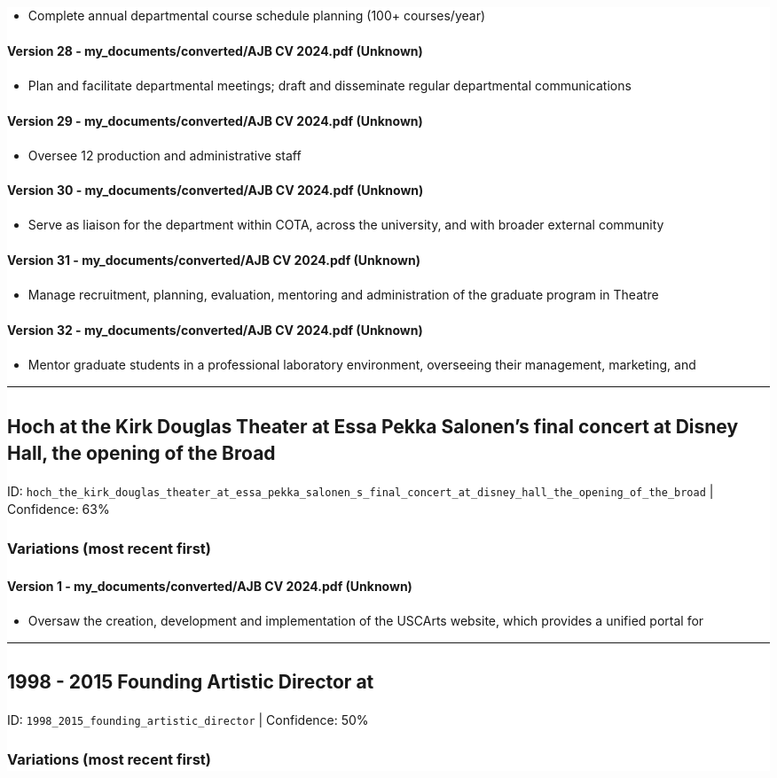 - Complete annual departmental course schedule planning (100+ courses/year)

#### Version 28 - my_documents/converted/AJB CV 2024.pdf (Unknown)

- Plan and facilitate departmental meetings; draft and disseminate regular departmental communications

#### Version 29 - my_documents/converted/AJB CV 2024.pdf (Unknown)

- Oversee 12 production and administrative staff

#### Version 30 - my_documents/converted/AJB CV 2024.pdf (Unknown)

- Serve as liaison for the department within COTA, across the university, and with broader external community

#### Version 31 - my_documents/converted/AJB CV 2024.pdf (Unknown)

- Manage recruitment, planning, evaluation, mentoring and administration of the graduate program in Theatre

#### Version 32 - my_documents/converted/AJB CV 2024.pdf (Unknown)

- Mentor graduate students in a professional laboratory environment, overseeing their management, marketing, and

---

## Hoch at the Kirk Douglas Theater at Essa Pekka Salonen’s final concert at Disney Hall, the opening of the Broad

ID: `hoch_the_kirk_douglas_theater_at_essa_pekka_salonen_s_final_concert_at_disney_hall_the_opening_of_the_broad` | Confidence: 63%

### Variations (most recent first)

#### Version 1 - my_documents/converted/AJB CV 2024.pdf (Unknown)

- Oversaw the creation, development and implementation of the USCArts website, which provides a unified portal for

---

## 1998 - 2015 Founding Artistic Director at 

ID: `1998_2015_founding_artistic_director` | Confidence: 50%

### Variations (most recent first)
